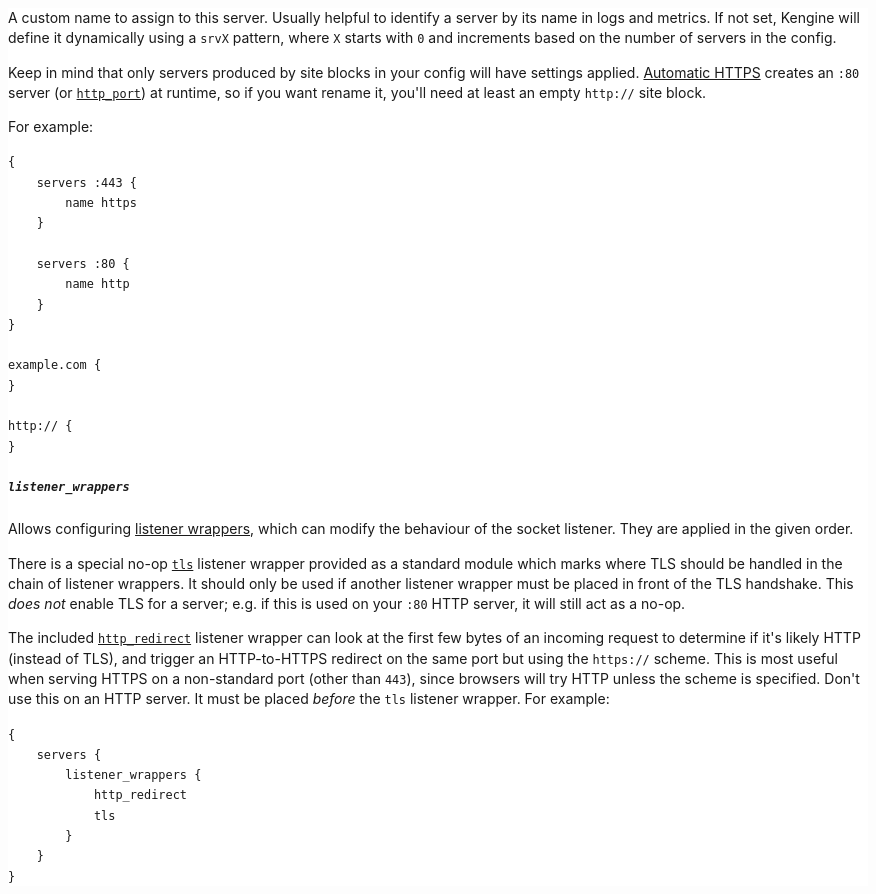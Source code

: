 A custom name to assign to this server. Usually helpful to identify a server by its name in logs and metrics. If not set, Kengine will define it dynamically using a `srvX` pattern, where `X` starts with `0` and increments based on the number of servers in the config.

Keep in mind that only servers produced by site blocks in your config will have settings applied. [Automatic HTTPS](/docs/automatic-https) creates an `:80` server (or [`http_port`](#http_port)) at runtime, so if you want rename it, you'll need at least an empty `http://` site block.

For example:

```kengine
{
	servers :443 {
		name https
	}

	servers :80 {
		name http
	}
}

example.com {
}

http:// {
}
```

</aside>

##### `listener_wrappers`

Allows configuring [listener wrappers](/docs/json/apps/http/servers/listener_wrappers/), which can modify the behaviour of the socket listener. They are applied in the given order.

There is a special no-op [`tls`](/docs/json/apps/http/servers/listener_wrappers/tls/) listener wrapper provided as a standard module which marks where TLS should be handled in the chain of listener wrappers. It should only be used if another listener wrapper must be placed in front of the TLS handshake. This _does not_ enable TLS for a server; e.g. if this is used on your `:80` HTTP server, it will still act as a no-op.

The included [`http_redirect`](/docs/json/apps/http/servers/listener_wrappers/http_redirect/) listener wrapper can look at the first few bytes of an incoming request to determine if it's likely HTTP (instead of TLS), and trigger an HTTP-to-HTTPS redirect on the same port but using the `https://` scheme. This is most useful when serving HTTPS on a non-standard port (other than `443`), since browsers will try HTTP unless the scheme is specified. Don't use this on an HTTP server. It must be placed _before_ the `tls` listener wrapper. For example:

```kengine
{
	servers {
		listener_wrappers {
			http_redirect
			tls
		}
	}
}
```
